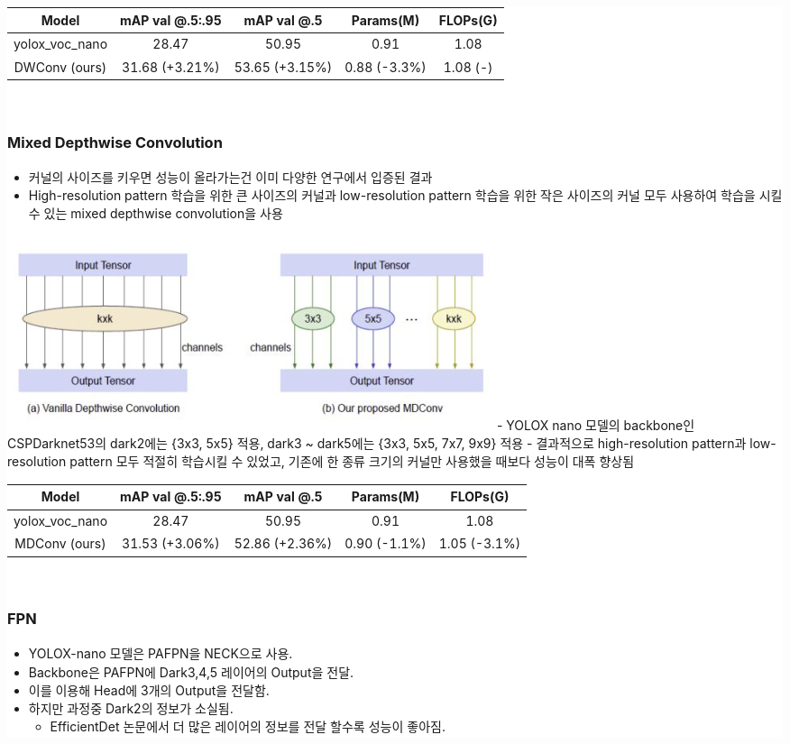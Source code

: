 |Model|mAP val @.5:.95|mAP val @.5| Params(M)|FLOPs(G)|
| :-: | :-: | :-: | :-: | :-: |
|yolox_voc_nano|28.47|50.95|0.91|1.08|
|DWConv (ours)|31.68 (+3.21%)|53.65 (+3.15%)|0.88 (-3.3%)|1.08 (-)|

<br />

### Mixed Depthwise Convolution
- 커널의 사이즈를 키우면 성능이 올라가는건 이미 다양한 연구에서 입증된 결과
- High-resolution pattern 학습을 위한 큰 사이즈의 커널과 low-resolution pattern 학습을 위한 작은 사이즈의 커널 모두 사용하여 학습을 시킬 수 있는 mixed depthwise convolution을 사용
<img src='./src/image_8.png' />
- YOLOX nano 모델의 backbone인 CSPDarknet53의 dark2에는 {3x3, 5x5} 적용, dark3 ~ dark5에는 {3x3, 5x5, 7x7, 9x9} 적용
- 결과적으로 high-resolution pattern과 low-resolution pattern 모두 적절히 학습시킬 수 있었고, 기존에 한 종류 크기의 커널만 사용했을 때보다 성능이 대폭 향상됨

|Model|mAP val @.5:.95|mAP val @.5| Params(M)|FLOPs(G)|
| :-: | :-: | :-: | :-: | :-: |
|yolox_voc_nano|28.47|50.95|0.91|1.08|
|MDConv (ours)|31.53 (+3.06%)|52.86 (+2.36%)|0.90 (-1.1%)|1.05 (-3.1%)|

<br />

### FPN
- YOLOX-nano 모델은 PAFPN을 NECK으로 사용.
- Backbone은 PAFPN에 Dark3,4,5 레이어의 Output을 전달.
- 이를 이용해 Head에 3개의 Output을 전달함.
- 하지만 과정중 Dark2의 정보가 소실됨.
    - EfficientDet 논문에서 더 많은 레이어의 정보를 전달 할수록 성능이 좋아짐.